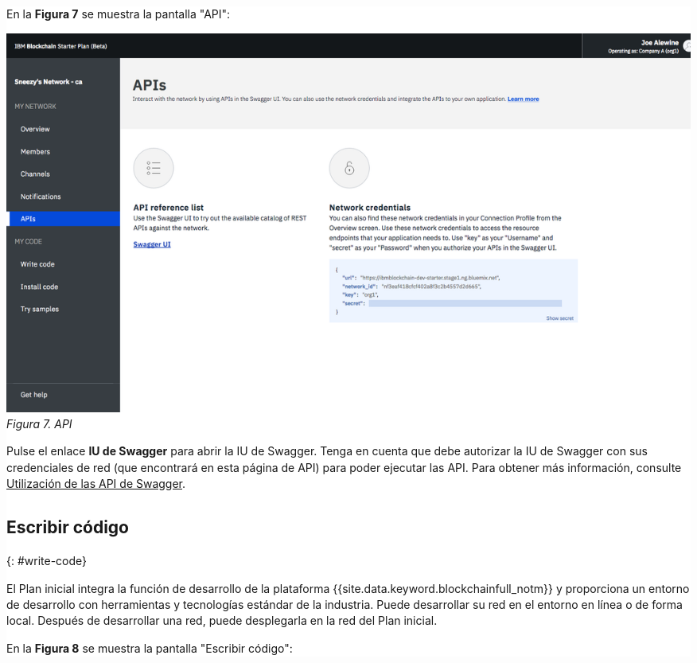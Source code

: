 En la **Figura 7** se muestra la pantalla "API":

![API](images/API_screen_starter.png "API")
*Figura 7. API*

Pulse el enlace **IU de Swagger** para abrir la IU de Swagger. Tenga en cuenta que debe autorizar la IU de Swagger con sus credenciales de red (que encontrará en esta página de API) para poder ejecutar las API. Para obtener más información, consulte [Utilización de las API de Swagger](howto/swagger_apis.html).


## Escribir código
{: #write-code}

El Plan inicial integra la función de desarrollo de la plataforma {{site.data.keyword.blockchainfull_notm}} y proporciona un entorno de desarrollo con herramientas y tecnologías estándar de la industria. Puede desarrollar su red en el entorno en línea o de forma local. Después de desarrollar una red, puede desplegarla en la red del Plan inicial.

En la **Figura 8** se muestra la pantalla "Escribir código":
